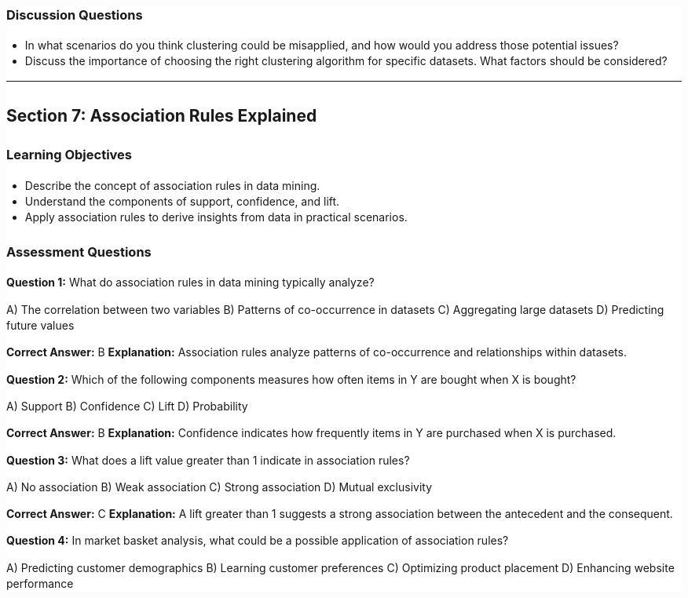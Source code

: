 ### Discussion Questions
- In what scenarios do you think clustering could be misapplied, and how would you address those potential issues?
- Discuss the importance of choosing the right clustering algorithm for specific datasets. What factors should be considered?

---

## Section 7: Association Rules Explained

### Learning Objectives
- Describe the concept of association rules in data mining.
- Understand the components of support, confidence, and lift.
- Apply association rules to derive insights from data in practical scenarios.

### Assessment Questions

**Question 1:** What do association rules in data mining typically analyze?

  A) The correlation between two variables
  B) Patterns of co-occurrence in datasets
  C) Aggregating large datasets
  D) Predicting future values

**Correct Answer:** B
**Explanation:** Association rules analyze patterns of co-occurrence and relationships within datasets.

**Question 2:** Which of the following components measures how often items in Y are bought when X is bought?

  A) Support
  B) Confidence
  C) Lift
  D) Probability

**Correct Answer:** B
**Explanation:** Confidence indicates how frequently items in Y are purchased when X is purchased.

**Question 3:** What does a lift value greater than 1 indicate in association rules?

  A) No association
  B) Weak association
  C) Strong association
  D) Mutual exclusivity

**Correct Answer:** C
**Explanation:** A lift greater than 1 suggests a strong association between the antecedent and the consequent.

**Question 4:** In market basket analysis, what could be a possible application of association rules?

  A) Predicting customer demographics
  B) Learning customer preferences
  C) Optimizing product placement
  D) Enhancing website performance

